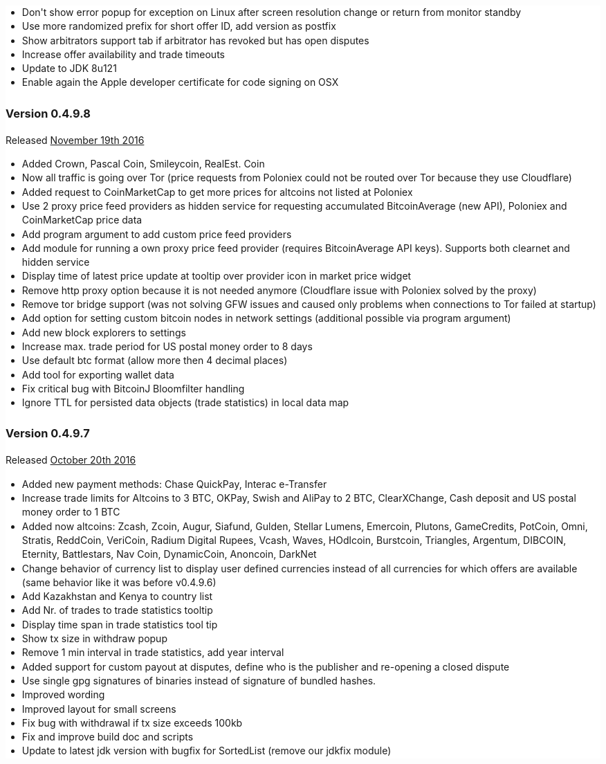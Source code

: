  - Don't show error popup for exception on Linux after screen resolution change or return from monitor standby
 - Use more randomized prefix for short offer ID, add version as postfix
 - Show arbitrators support tab if arbitrator has revoked but has open disputes
 - Increase offer availability and trade timeouts
 - Update to JDK 8u121
 - Enable again the Apple developer certificate for code signing on OSX

### Version 0.4.9.8
Released [November 19th 2016](https://github.com/bitsquare/bitsquare/releases/tag/v0.4.9.8)
 - Added Crown, Pascal Coin, Smileycoin, RealEst. Coin
 - Now all traffic is going over Tor (price requests from Poloniex could not be routed over Tor because they use Cloudflare)
 - Added request to CoinMarketCap to get more prices for altcoins not listed at Poloniex
 - Use 2 proxy price feed providers as hidden service for requesting accumulated BitcoinAverage (new API), Poloniex and CoinMarketCap price data
 - Add program argument to add custom price feed providers
 - Add module for running a own proxy price feed provider (requires BitcoinAverage API keys). Supports both clearnet and hidden service
 - Display time of latest price update at tooltip over provider icon in market price widget
 - Remove http proxy option because it is not needed anymore (Cloudflare issue with Poloniex solved by the proxy)
 - Remove tor bridge support (was not solving GFW issues and caused only problems when connections to Tor failed at startup)
 - Add option for setting custom bitcoin nodes in network settings (additional possible via program argument)
 - Add new block explorers to settings
 - Increase max. trade period for US postal money order to 8 days
 - Use default btc format (allow more then 4 decimal places)
 - Add tool for exporting wallet data
 - Fix critical bug with BitcoinJ Bloomfilter handling
 - Ignore TTL for persisted data objects (trade statistics) in local data map

### Version 0.4.9.7
Released [October 20th 2016](https://github.com/bitsquare/bitsquare/releases/tag/v0.4.9.7)
 - Added new payment methods: Chase QuickPay, Interac e-Transfer
 - Increase trade limits for Altcoins to 3 BTC, OKPay, Swish and AliPay to 2 BTC, ClearXChange, Cash deposit and US postal money order to 1 BTC
 - Added now altcoins: Zcash, Zcoin, Augur, Siafund, Gulden, Stellar Lumens, Emercoin, Plutons, GameCredits, PotCoin, Omni, Stratis, ReddCoin, VeriCoin, Radium
Digital Rupees, Vcash, Waves, HOdlcoin, Burstcoin, Triangles, Argentum, DIBCOIN, Eternity, Battlestars, Nav Coin, DynamicCoin, Anoncoin, DarkNet
 - Change behavior of currency list to display user defined currencies instead of all currencies for which offers are available (same behavior like it was before v0.4.9.6)
 - Add Kazakhstan and Kenya to country list
 - Add Nr. of trades to trade statistics tooltip
 - Display time span in trade statistics tool tip
 - Show tx size in withdraw popup
 - Remove 1 min interval in trade statistics, add year interval
 - Added support for custom payout at disputes, define who is the publisher and re-opening a closed dispute
 - Use single gpg signatures of binaries instead of signature of bundled hashes.
 - Improved wording
 - Improved layout for small screens
 - Fix bug with withdrawal if tx size exceeds 100kb
 - Fix and improve build doc and scripts
 - Update to latest jdk version with bugfix for SortedList (remove our jdkfix module)
